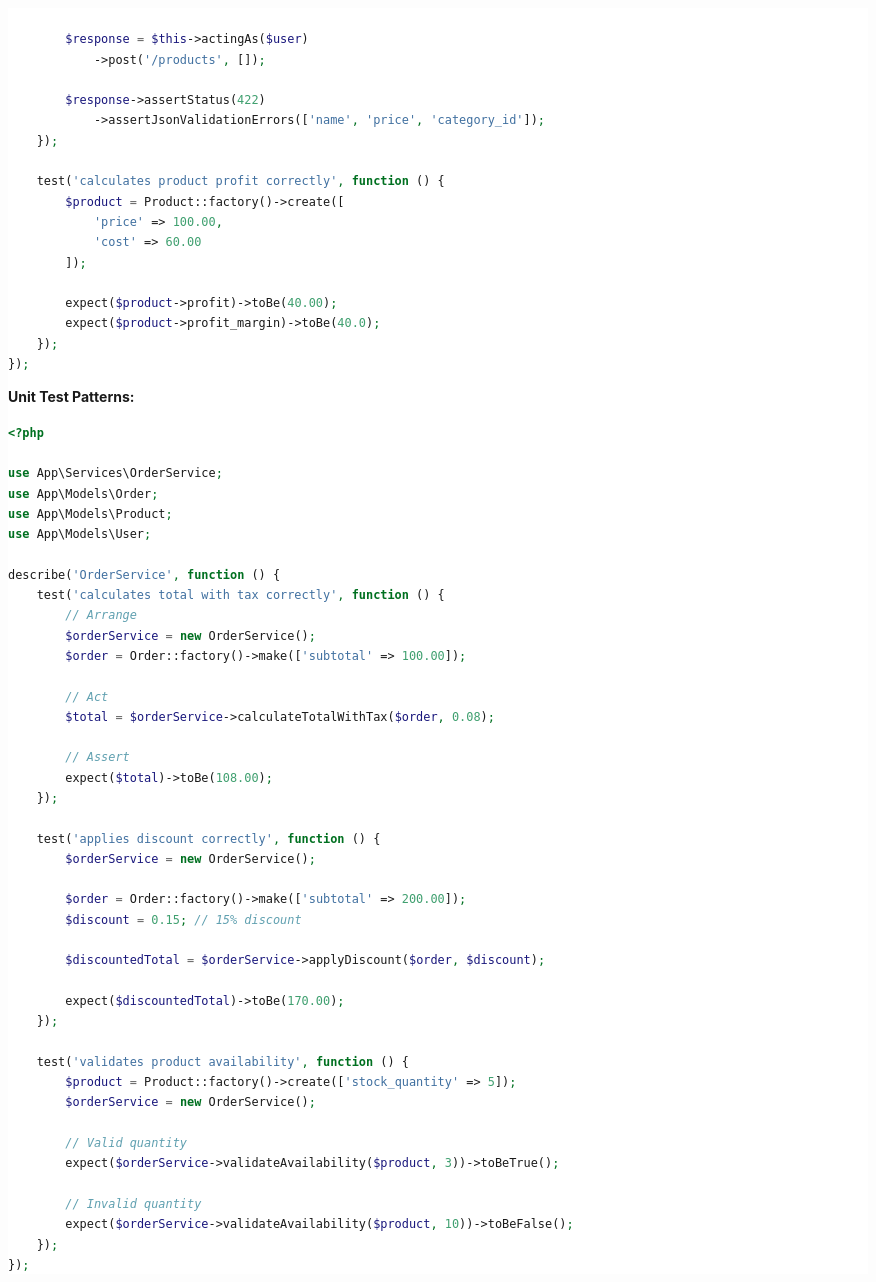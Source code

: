 ```php
        
        $response = $this->actingAs($user)
            ->post('/products', []);
        
        $response->assertStatus(422)
            ->assertJsonValidationErrors(['name', 'price', 'category_id']);
    });

    test('calculates product profit correctly', function () {
        $product = Product::factory()->create([
            'price' => 100.00,
            'cost' => 60.00
        ]);
        
        expect($product->profit)->toBe(40.00);
        expect($product->profit_margin)->toBe(40.0);
    });
});
```

**Unit Test Patterns:**
```php
<?php

use App\Services\OrderService;
use App\Models\Order;
use App\Models\Product;
use App\Models\User;

describe('OrderService', function () {
    test('calculates total with tax correctly', function () {
        // Arrange
        $orderService = new OrderService();
        $order = Order::factory()->make(['subtotal' => 100.00]);
        
        // Act
        $total = $orderService->calculateTotalWithTax($order, 0.08);
        
        // Assert
        expect($total)->toBe(108.00);
    });

    test('applies discount correctly', function () {
        $orderService = new OrderService();
        
        $order = Order::factory()->make(['subtotal' => 200.00]);
        $discount = 0.15; // 15% discount
        
        $discountedTotal = $orderService->applyDiscount($order, $discount);
        
        expect($discountedTotal)->toBe(170.00);
    });

    test('validates product availability', function () {
        $product = Product::factory()->create(['stock_quantity' => 5]);
        $orderService = new OrderService();
        
        // Valid quantity
        expect($orderService->validateAvailability($product, 3))->toBeTrue();
        
        // Invalid quantity
        expect($orderService->validateAvailability($product, 10))->toBeFalse();
    });
});
```